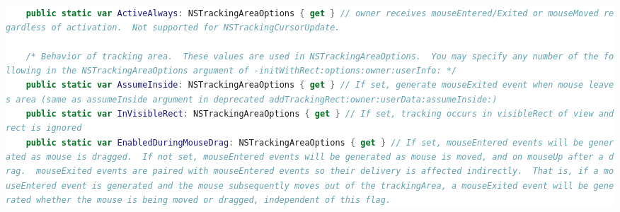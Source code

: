 ```swift
    public static var ActiveAlways: NSTrackingAreaOptions { get } // owner receives mouseEntered/Exited or mouseMoved regardless of activation.  Not supported for NSTrackingCursorUpdate.
    
    /* Behavior of tracking area.  These values are used in NSTrackingAreaOptions.  You may specify any number of the following in the NSTrackingAreaOptions argument of -initWithRect:options:owner:userInfo: */
    public static var AssumeInside: NSTrackingAreaOptions { get } // If set, generate mouseExited event when mouse leaves area (same as assumeInside argument in deprecated addTrackingRect:owner:userData:assumeInside:)
    public static var InVisibleRect: NSTrackingAreaOptions { get } // If set, tracking occurs in visibleRect of view and rect is ignored
    public static var EnabledDuringMouseDrag: NSTrackingAreaOptions { get } // If set, mouseEntered events will be generated as mouse is dragged.  If not set, mouseEntered events will be generated as mouse is moved, and on mouseUp after a drag.  mouseExited events are paired with mouseEntered events so their delivery is affected indirectly.  That is, if a mouseEntered event is generated and the mouse subsequently moves out of the trackingArea, a mouseExited event will be generated whether the mouse is being moved or dragged, independent of this flag.
```
